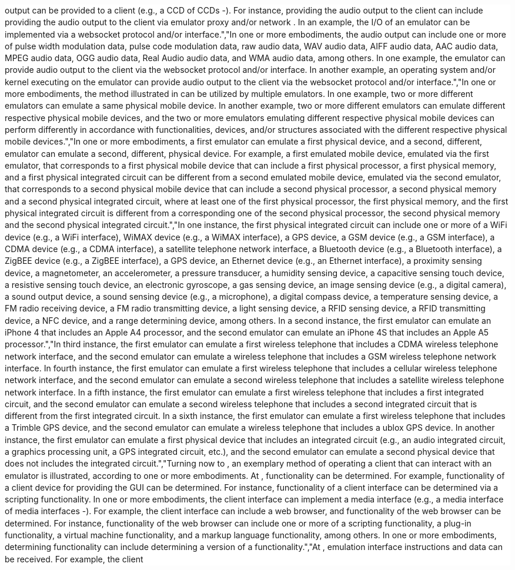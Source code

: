 output can be provided to a client (e.g., a CCD of CCDs -). For instance, providing the audio output to the client can include providing the audio output to the client via emulator proxy  and\/or network . In an example, the I\/O of an emulator can be implemented via a websocket protocol and\/or interface.","In one or more embodiments, the audio output can include one or more of pulse width modulation data, pulse code modulation data, raw audio data, WAV audio data, AIFF audio data, AAC audio data, MPEG audio data, OGG audio data, Real Audio audio data, and WMA audio data, among others. In one example, the emulator can provide audio output to the client via the websocket protocol and\/or interface. In another example, an operating system and\/or kernel executing on the emulator can provide audio output to the client via the websocket protocol and\/or interface.","In one or more embodiments, the method illustrated in  can be utilized by multiple emulators. In one example, two or more different emulators can emulate a same physical mobile device. In another example, two or more different emulators can emulate different respective physical mobile devices, and the two or more emulators emulating different respective physical mobile devices can perform differently in accordance with functionalities, devices, and\/or structures associated with the different respective physical mobile devices.","In one or more embodiments, a first emulator can emulate a first physical device, and a second, different, emulator can emulate a second, different, physical device. For example, a first emulated mobile device, emulated via the first emulator, that corresponds to a first physical mobile device that can include a first physical processor, a first physical memory, and a first physical integrated circuit can be different from a second emulated mobile device, emulated via the second emulator, that corresponds to a second physical mobile device that can include a second physical processor, a second physical memory and a second physical integrated circuit, where at least one of the first physical processor, the first physical memory, and the first physical integrated circuit is different from a corresponding one of the second physical processor, the second physical memory and the second physical integrated circuit.","In one instance, the first physical integrated circuit can include one or more of a WiFi device (e.g., a WiFi interface), WiMAX device (e.g., a WiMAX interface), a GPS device, a GSM device (e.g., a GSM interface), a CDMA device (e.g., a CDMA interface), a satellite telephone network interface, a Bluetooth device (e.g., a Bluetooth interface), a ZigBEE device (e.g., a ZigBEE interface), a GPS device, an Ethernet device (e.g., an Ethernet interface), a proximity sensing device, a magnetometer, an accelerometer, a pressure transducer, a humidity sensing device, a capacitive sensing touch device, a resistive sensing touch device, an electronic gyroscope, a gas sensing device, an image sensing device (e.g., a digital camera), a sound output device, a sound sensing device (e.g., a microphone), a digital compass device, a temperature sensing device, a FM radio receiving device, a FM radio transmitting device, a light sensing device, a RFID sensing device, a RFID transmitting device, a NFC device, and a range determining device, among others. In a second instance, the first emulator can emulate an iPhone 4 that includes an Apple A4 processor, and the second emulator can emulate an iPhone 4S that includes an Apple A5 processor.","In third instance, the first emulator can emulate a first wireless telephone that includes a CDMA wireless telephone network interface, and the second emulator can emulate a wireless telephone that includes a GSM wireless telephone network interface. In fourth instance, the first emulator can emulate a first wireless telephone that includes a cellular wireless telephone network interface, and the second emulator can emulate a second wireless telephone that includes a satellite wireless telephone network interface. In a fifth instance, the first emulator can emulate a first wireless telephone that includes a first integrated circuit, and the second emulator can emulate a second wireless telephone that includes a second integrated circuit that is different from the first integrated circuit. In a sixth instance, the first emulator can emulate a first wireless telephone that includes a Trimble GPS device, and the second emulator can emulate a wireless telephone that includes a ublox GPS device. In another instance, the first emulator can emulate a first physical device that includes an integrated circuit (e.g., an audio integrated circuit, a graphics processing unit, a GPS integrated circuit, etc.), and the second emulator can emulate a second physical device that does not includes the integrated circuit.","Turning now to , an exemplary method of operating a client that can interact with an emulator is illustrated, according to one or more embodiments. At , functionality can be determined. For example, functionality of a client device for providing the GUI can be determined. For instance, functionality of a client interface can be determined via a scripting functionality. In one or more embodiments, the client interface can implement a media interface (e.g., a media interface of media interfaces -). For example, the client interface can include a web browser, and functionality of the web browser can be determined. For instance, functionality of the web browser can include one or more of a scripting functionality, a plug-in functionality, a virtual machine functionality, and a markup language functionality, among others. In one or more embodiments, determining functionality can include determining a version of a functionality.","At , emulation interface instructions and data can be received. For example, the client